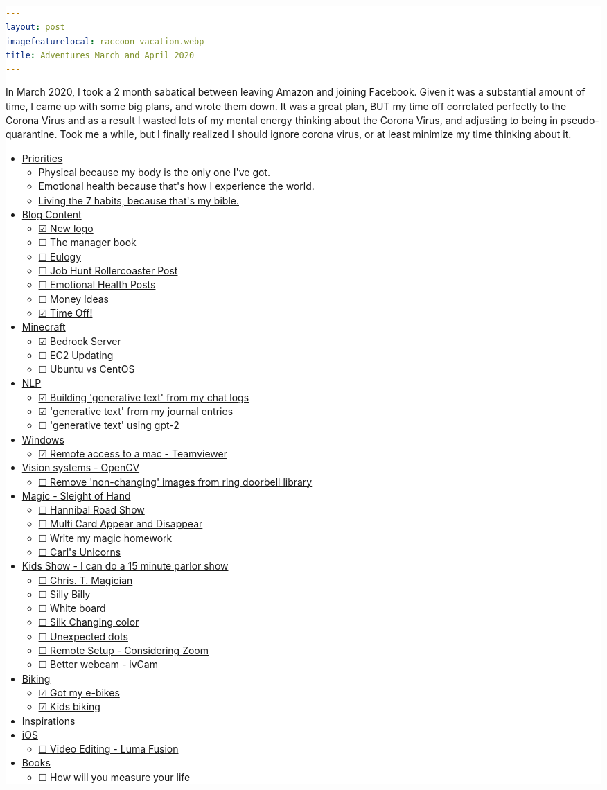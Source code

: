 ```yaml
---
layout: post
imagefeaturelocal: raccoon-vacation.webp
title: Adventures March and April 2020
---
```


In March 2020, I took a 2 month sabatical between leaving Amazon and joining Facebook. Given it was a substantial amount of time, I came up with some big plans, and wrote them down. It was a great plan, BUT my time off correlated perfectly to the Corona Virus and as a result I wasted lots of my mental energy thinking about the Corona Virus, and adjusting to being in pseudo-quarantine. Took me a while, but I finally realized I should ignore corona virus, or at least minimize my time thinking about it.




- [Priorities](#priorities)
    - [Physical because my body is the only one I've got.](#physical-because-my-body-is-the-only-one-ive-got)
    - [Emotional health because that's how I experience the world.](#emotional-health-because-thats-how-i-experience-the-world)
    - [Living the 7 habits, because that's my bible.](#living-the-7-habits-because-thats-my-bible)
- [Blog Content](#blog-content)
    - [☑ New logo](#-new-logo)
    - [☐ The manager book](#-the-manager-book)
    - [☐ Eulogy](#-eulogy)
    - [☐ Job Hunt Rollercoaster Post](#-job-hunt-rollercoaster-post)
    - [☐ Emotional Health Posts](#-emotional-health-posts)
    - [☐ Money Ideas](#-money-ideas)
    - [☑ Time Off!](#-time-off)
- [Minecraft](#minecraft)
    - [☑ Bedrock Server](#-bedrock-server)
    - [☐ EC2 Updating](#-ec2-updating)
    - [☐ Ubuntu vs CentOS](#-ubuntu-vs-centos)
- [NLP](#nlp)
    - [☑ Building 'generative text' from my chat logs](#-building-generative-text-from-my-chat-logs)
    - [☑ 'generative text' from my journal entries](#-generative-text-from-my-journal-entries)
    - [☐ 'generative text' using gpt-2](#-generative-text-using-gpt-2)
- [Windows](#windows)
    - [☑ Remote access to a mac - Teamviewer](#-remote-access-to-a-mac---teamviewer)
- [Vision systems - OpenCV](#vision-systems---opencv)
    - [☐ Remove 'non-changing' images from ring doorbell library](#-remove-non-changing-images-from-ring-doorbell-library)
- [Magic - Sleight of Hand](#magic---sleight-of-hand)
    - [☐ Hannibal Road Show](#-hannibal-road-show)
    - [☐ Multi Card Appear and Disappear](#-multi-card-appear-and-disappear)
    - [☐ Write my magic homework](#-write-my-magic-homework)
    - [☐ Carl's Unicorns](#-carls-unicorns)
- [Kids Show - I can do a 15 minute parlor show](#kids-show---i-can-do-a-15-minute-parlor-show)
    - [☐ Chris. T. Magician](#-chris-t-magician)
    - [☐ Silly Billy](#-silly-billy)
    - [☐ White board](#-white-board)
    - [☐ Silk Changing color](#-silk-changing-color)
    - [☐ Unexpected dots](#-unexpected-dots)
    - [☐ Remote Setup - Considering Zoom](#-remote-setup---considering-zoom)
    - [☐ Better webcam - ivCam](#-better-webcam---ivcam)
- [Biking](#biking)
    - [☑ Got my e-bikes](#-got-my-e-bikes)
    - [☑ Kids biking](#-kids-biking)
- [Inspirations](#inspirations)
- [iOS](#ios)
    - [☐ Video Editing - Luma Fusion](#-video-editing---luma-fusion)
- [Books](#books)
    - [☐ How will you measure your life](#-how-will-you-measure-your-life)